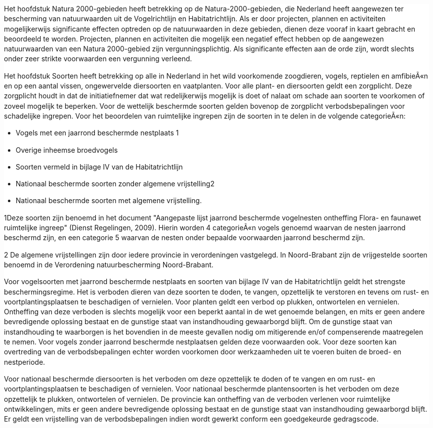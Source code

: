 Het hoofdstuk Natura 2000\-gebieden heeft betrekking op de Natura\-2000\-gebieden, die Nederland heeft aangewezen ter bescherming van natuurwaarden uit de Vogelrichtlijn en Habitatrichtlijn. Als er door projecten, plannen en activiteiten mogelijkerwijs significante effecten optreden op de natuurwaarden in deze gebieden, dienen deze vooraf in kaart gebracht en beoordeeld te worden. Projecten, plannen en activiteiten die mogelijk een negatief effect hebben op de aangewezen natuurwaarden van een Natura 2000\-gebied zijn vergunningsplichtig. Als significante effecten aan de orde zijn, wordt slechts onder zeer strikte voorwaarden een vergunning verleend.

Het hoofdstuk Soorten heeft betrekking op alle in Nederland in het wild voorkomende zoogdieren, vogels, reptielen en amfibieÃ«n en op een aantal vissen, ongewervelde diersoorten en vaatplanten. Voor alle plant\- en diersoorten geldt een zorgplicht. Deze zorgplicht houdt in dat de initiatiefnemer dat wat redelijkerwijs mogelijk is doet of nalaat om schade aan soorten te voorkomen of zoveel mogelijk te beperken. Voor de wettelijk beschermde soorten gelden bovenop de zorgplicht verbodsbepalingen voor schadelijke ingrepen. Voor het beoordelen van ruimtelijke ingrepen zijn de soorten in te delen in de volgende categorieÃ«n:

* Vogels met een jaarrond beschermde nestplaats 1

* Overige inheemse broedvogels

* Soorten vermeld in bijlage IV van de Habitatrichtlijn

* Nationaal beschermde soorten zonder algemene vrijstelling2

* Nationaal beschermde soorten met algemene vrijstelling.

1Deze soorten zijn benoemd in het document "Aangepaste lijst jaarrond beschermde vogelnesten ontheffing Flora\- en faunawet ruimtelijke ingreep" (Dienst Regelingen, 2009\). Hierin worden 4 categorieÃ«n vogels genoemd waarvan de nesten jaarrond beschermd zijn, en een categorie 5 waarvan de nesten onder bepaalde voorwaarden jaarrond beschermd zijn.

2 De algemene vrijstellingen zijn door iedere provincie in verordeningen vastgelegd. In Noord\-Brabant zijn de vrijgestelde soorten benoemd in de Verordening natuurbescherming Noord\-Brabant.

Voor vogelsoorten met jaarrond beschermde nestplaats en soorten van bijlage IV van de Habitatrichtlijn geldt het strengste beschermingsregime. Het is verboden dieren van deze soorten te doden, te vangen, opzettelijk te verstoren en tevens om rust\- en voortplantingsplaatsen te beschadigen of vernielen. Voor planten geldt een verbod op plukken, ontwortelen en vernielen. Ontheffing van deze verboden is slechts mogelijk voor een beperkt aantal in de wet genoemde belangen, en mits er geen andere bevredigende oplossing bestaat en de gunstige staat van instandhouding gewaarborgd blijft. Om de gunstige staat van instandhouding te waarborgen is het bovendien in de meeste gevallen nodig om mitigerende en/of compenserende maatregelen te nemen. Voor vogels zonder jaarrond beschermde nestplaatsen gelden deze voorwaarden ook. Voor deze soorten kan overtreding van de verbodsbepalingen echter worden voorkomen door werkzaamheden uit te voeren buiten de broed\- en nestperiode.

Voor nationaal beschermde diersoorten is het verboden om deze opzettelijk te doden of te vangen en om rust\- en voortplantingsplaatsen te beschadigen of vernielen. Voor nationaal beschermde plantensoorten is het verboden om deze opzettelijk te plukken, ontwortelen of vernielen. De provincie kan ontheffing van de verboden verlenen voor ruimtelijke ontwikkelingen, mits er geen andere bevredigende oplossing bestaat en de gunstige staat van instandhouding gewaarborgd blijft. Er geldt een vrijstelling van de verbodsbepalingen indien wordt gewerkt conform een goedgekeurde gedragscode.

